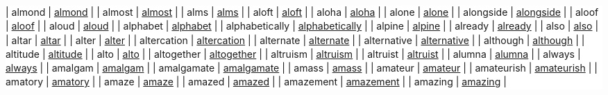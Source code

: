 |           almond          | [almond](https://quizlet.com/627974321/edit)                    |
|           almost          | [almost](https://quizlet.com/627974321/edit)                    |
|            alms           | [alms](https://quizlet.com/627974321/edit)                      |
|           aloft           | [aloft](https://quizlet.com/627974321/edit)                     |
|           aloha           | [aloha](https://quizlet.com/627974321/edit)                     |
|           alone           | [alone](https://quizlet.com/627974321/edit)                     |
|         alongside         | [alongside](https://quizlet.com/627974321/edit)                 |
|           aloof           | [aloof](https://quizlet.com/627974378/edit)                     |
|           aloud           | [aloud](https://quizlet.com/627974378/edit)                     |
|          alphabet         | [alphabet](https://quizlet.com/627974378/edit)                  |
|       alphabetically      | [alphabetically](https://quizlet.com/627974378/edit)            |
|           alpine          | [alpine](https://quizlet.com/627974378/edit)                    |
|          already          | [already](https://quizlet.com/627974378/edit)                   |
|            also           | [also](https://quizlet.com/627974378/edit)                      |
|           altar           | [altar](https://quizlet.com/627974378/edit)                     |
|           alter           | [alter](https://quizlet.com/627974378/edit)                     |
|        altercation        | [altercation](https://quizlet.com/627974378/edit)               |
|         alternate         | [alternate](https://quizlet.com/627974378/edit)                 |
|        alternative        | [alternative](https://quizlet.com/627974378/edit)               |
|          although         | [although](https://quizlet.com/627974378/edit)                  |
|          altitude         | [altitude](https://quizlet.com/627974378/edit)                  |
|            alto           | [alto](https://quizlet.com/627974378/edit)                      |
|         altogether        | [altogether](https://quizlet.com/627974378/edit)                |
|          altruism         | [altruism](https://quizlet.com/627974378/edit)                  |
|          altruist         | [altruist](https://quizlet.com/627974378/edit)                  |
|           alumna          | [alumna](https://quizlet.com/627974378/edit)                    |
|           always          | [always](https://quizlet.com/627974378/edit)                    |
|          amalgam          | [amalgam](https://quizlet.com/627974378/edit)                   |
|         amalgamate        | [amalgamate](https://quizlet.com/627974378/edit)                |
|           amass           | [amass](https://quizlet.com/627974378/edit)                     |
|          amateur          | [amateur](https://quizlet.com/627974378/edit)                   |
|         amateurish        | [amateurish](https://quizlet.com/627974378/edit)                |
|          amatory          | [amatory](https://quizlet.com/627974378/edit)                   |
|           amaze           | [amaze](https://quizlet.com/627974378/edit)                     |
|           amazed          | [amazed](https://quizlet.com/627974378/edit)                    |
|         amazement         | [amazement](https://quizlet.com/627974378/edit)                 |
|          amazing          | [amazing](https://quizlet.com/627974378/edit)                   |